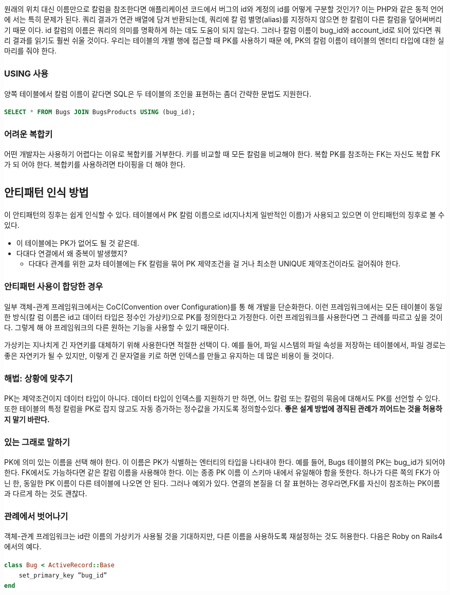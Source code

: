 원래의 위치 대신 이름만으로 칼럼을 참조한다면 애플리케이션 코드에서 버그의 id와 계정의 id를 어떻게 구분할 것인가? 
이는 PHP와 같은 동적 언어에 서는 특히 문제가 된다. 쿼리 결과가 연관 배열에 담겨 반환되는데, 쿼리에 칼 럼 별명(alias)를 지정하지 않으면 한 칼럼이 다른 칼럼을 덮어써버리기 때문 이다.
id 칼럼의 이름은 쿼리의 의미를 명확하게 하는 데도 도움이 되지 않는다. 그러나 칼럼 이름이 bug_id와 account_id로 되어 있다면 쿼리 결과를 읽기도 훨씬 쉬울 것이다. 
우리는 테이블의 개별 행에 접근할 때 PK를 사용하기 때문 에, PK의 칼럼 이름이 테이블의 엔터티 타입에 대한 실마리를 줘야 한다.

### USING 사용

양쪽 테이블에서 칼럼 이름이 같다면 SQL은 두 테이블의 조인을 표현하는 좀더 간략한 문법도 지원한다.
~~~sql
SELECT * FROM Bugs JOIN BugsProducts USING (bug_id);
~~~

### 어려운 복합키
어떤 개발자는 사용하기 어렵다는 이유로 복합키를 거부한다. 키를 비교할 때 모든 칼럼을 비교해야 한다. 
복합 PK를 참조하는 FK는 자신도 복합 FK가 되 어야 한다. 복합키를 사용하려면 타이핑을 더 해야 한다.


## 안티패턴 인식 방법
이 안티패턴의 징후는 쉽게 인식할 수 있다. 테이블에서 PK 칼럼 이름으로 id(지나치게 일반적인 이름)가 사용되고 있으면 이 안티패턴의 징후로 볼 수 있다.

- 이 테이블에는 PK가 없어도 될 것 같은데.
- 다대다 연결에서 왜 중복이 발생했지?
  - 다대다 관계를 위한 교차 테이블에는 FK 칼럼을 묶어 PK 제약조건을 걸 거나 최소한 UNIQUE 제약조건이라도 걸어줘야 한다.


### 안티패턴 사용이 합당한 경우
일부 객체-관계 프레임워크에서는 CoC(Convention over Configuration)를 통 해 개발을 단순화한다. 
이런 프레임워크에서는 모든 테이블이 동일한 방식(칼 럼 이름은 id고 데이터 타입은 정수인 가상키)으로 PK를 정의한다고 가정한다. 
이런 프레임워크를 사용한다면 그 관례를 따르고 싶을 것이다. 그렇게 해 야 프레임워크의 다른 원하는 기능을 사용할 수 있기 때문이다.

가상키는 지나치게 긴 자연키를 대체하기 위해 사용한다면 적절한 선택이 다. 예를 들어, 파일 시스템의 파일 속성을 저장하는 테이블에서, 
파일 경로는 좋은 자연키가 될 수 있지만, 이렇게 긴 문자열을 키로 하면 인덱스를 만들고 유지하는 데 많은 비용이 들 것이다.


### 해법: 상황에 맞추기
PK는 제약조건이지 데이터 타입이 아니다. 데이터 타입이 인덱스를 지원하기 만 하면, 어느 칼럼 또는 칼럼의 묶음에 대해서도 PK를 선언할 수 있다.
또한 테이블의 특정 칼럼을 PK로 잡지 않고도 자동 증가하는 정수값을 가지도록 정의할수있다.
**좋은 설계 방법에 경직된 관례가 끼어드는 것을 허용하지 말기 바란다.**
 

### 있는 그래로 말하기
PK에 의미 있는 이름을 선택 해야 한다. 이 이름은 PK가 식별하는 엔터티의 타입을 나타내야 한다. 예를 들어, Bugs 테이블의 PK는 bug_id가 되어야 한다.
FK에서도 가능하다면 같은 칼럼 이름을 사용해야 한다. 이는 종종 PK 이름 이 스키마 내에서 유일해야 함을 뜻한다. 하나가 다른 쪽의 FK가 아닌 한,
동일한 PK 이름이 다른 테이블에 나오면 안 된다. 그러나 예외가 있다. 연결의 본질을 더 잘 표현하는 경우라면,FK를 자신이 참조하는 PK이름과 다르게 하는 것도 괜찮다.

### 관례에서 벗어나기
객체-관계 프레임워크는 id란 이름의 가상키가 사용될 것을 기대하지만, 다른 이름을 사용하도록 재설정하는 것도 허용한다. 다음은 Roby on Rails4에서의 예다.
~~~rb
class Bug < ActiveRecord::Base 
    set_primary_key ”bug_id”
end
~~~
